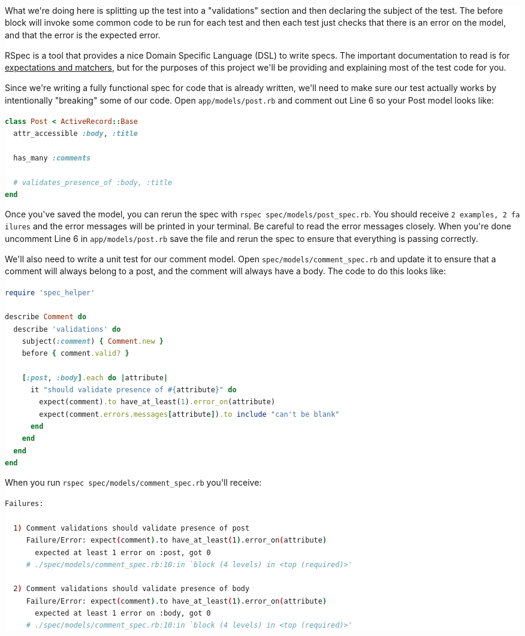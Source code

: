 
What we're doing here is splitting up the test into a "validations" section and then declaring the subject of the test. The before block will invoke some common code to be run for each test and then each test just checks that there is an error on the model, and that the error is the expected error.

RSpec is a tool that provides a nice Domain Specific Language (DSL) to write specs. The important documentation to read is for [expectations and matchers](http://rubydoc.info/gems/rspec-expectations/frames), but for the purposes of this project we'll be providing and explaining most of the test code for you.

Since we're writing a fully functional spec for code that is already written, we'll need to make sure our test actually works by intentionally "breaking" some of our code. Open `app/models/post.rb` and comment out Line 6 so your Post model looks like:

```ruby
class Post < ActiveRecord::Base
  attr_accessible :body, :title

  has_many :comments

  # validates_presence_of :body, :title
end
```

Once you've saved the model, you can rerun the spec with `rspec spec/models/post_spec.rb`. You should receive `2 examples, 2 failures` and the error messages will be printed in your terminal. Be careful to read the error messages closely. When you're done uncomment Line 6 in `app/models/post.rb` save the file and rerun the spec to ensure that everything is passing correctly.

We'll also need to write a unit test for our comment model. Open `spec/models/comment_spec.rb` and update it to ensure that a comment will always belong to a post, and the comment will always have a body. The code to do this looks like:

```ruby
require 'spec_helper'

describe Comment do
  describe 'validations' do
    subject(:comment) { Comment.new }
    before { comment.valid? }

    [:post, :body].each do |attribute|
      it "should validate presence of #{attribute}" do
        expect(comment).to have_at_least(1).error_on(attribute)
        expect(comment.errors.messages[attribute]).to include "can't be blank"
      end
    end
  end
end
```

When you run `rspec spec/models/comment_spec.rb` you'll receive:

```sh
Failures:

  1) Comment validations should validate presence of post
     Failure/Error: expect(comment).to have_at_least(1).error_on(attribute)
       expected at least 1 error on :post, got 0
     # ./spec/models/comment_spec.rb:10:in `block (4 levels) in <top (required)>'

  2) Comment validations should validate presence of body
     Failure/Error: expect(comment).to have_at_least(1).error_on(attribute)
       expected at least 1 error on :body, got 0
     # ./spec/models/comment_spec.rb:10:in `block (4 levels) in <top (required)>'
```
